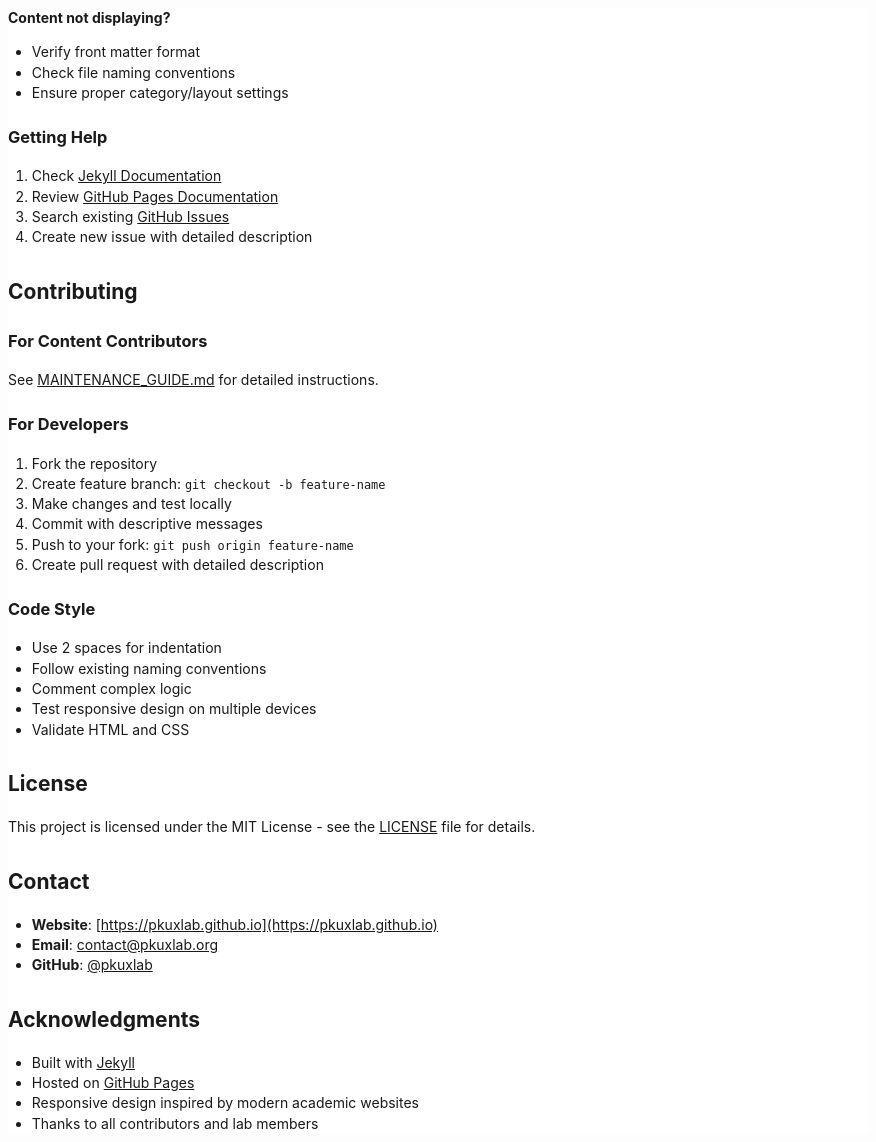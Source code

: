 **Content not displaying?**
- Verify front matter format
- Check file naming conventions
- Ensure proper category/layout settings

### Getting Help

1. Check [Jekyll Documentation](https://jekyllrb.com/docs/)
2. Review [GitHub Pages Documentation](https://docs.github.com/en/pages)
3. Search existing [GitHub Issues](https://github.com/pkuxlab/pkuxlab.github.io/issues)
4. Create new issue with detailed description

## Contributing

### For Content Contributors

See [MAINTENANCE_GUIDE.md](MAINTENANCE_GUIDE.md) for detailed instructions.

### For Developers

1. Fork the repository
2. Create feature branch: `git checkout -b feature-name`
3. Make changes and test locally
4. Commit with descriptive messages
5. Push to your fork: `git push origin feature-name`
6. Create pull request with detailed description

### Code Style

- Use 2 spaces for indentation
- Follow existing naming conventions
- Comment complex logic
- Test responsive design on multiple devices
- Validate HTML and CSS

## License

This project is licensed under the MIT License - see the [LICENSE](LICENSE) file for details.

## Contact

- **Website**: [https://pkuxlab.github.io](https://pkuxlab.github.io)
- **Email**: contact@pkuxlab.org
- **GitHub**: [@pkuxlab](https://github.com/pkuxlab)

## Acknowledgments

- Built with [Jekyll](https://jekyllrb.com/)
- Hosted on [GitHub Pages](https://pages.github.com/)
- Responsive design inspired by modern academic websites
- Thanks to all contributors and lab members